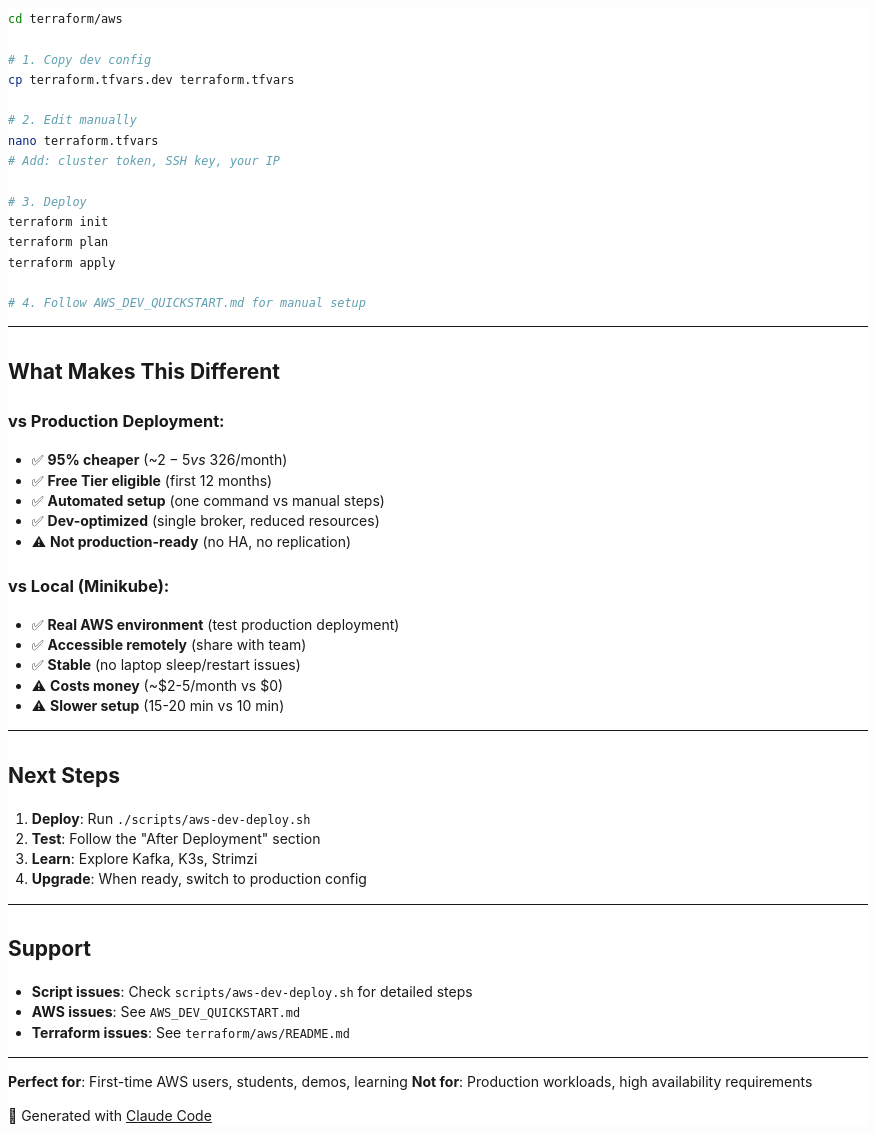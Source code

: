 ```bash
cd terraform/aws

# 1. Copy dev config
cp terraform.tfvars.dev terraform.tfvars

# 2. Edit manually
nano terraform.tfvars
# Add: cluster token, SSH key, your IP

# 3. Deploy
terraform init
terraform plan
terraform apply

# 4. Follow AWS_DEV_QUICKSTART.md for manual setup
```

---

## What Makes This Different

### vs Production Deployment:
- ✅ **95% cheaper** (~$2-5 vs ~$326/month)
- ✅ **Free Tier eligible** (first 12 months)
- ✅ **Automated setup** (one command vs manual steps)
- ✅ **Dev-optimized** (single broker, reduced resources)
- ⚠️  **Not production-ready** (no HA, no replication)

### vs Local (Minikube):
- ✅ **Real AWS environment** (test production deployment)
- ✅ **Accessible remotely** (share with team)
- ✅ **Stable** (no laptop sleep/restart issues)
- ⚠️  **Costs money** (~$2-5/month vs $0)
- ⚠️  **Slower setup** (15-20 min vs 10 min)

---

## Next Steps

1. **Deploy**: Run `./scripts/aws-dev-deploy.sh`
2. **Test**: Follow the "After Deployment" section
3. **Learn**: Explore Kafka, K3s, Strimzi
4. **Upgrade**: When ready, switch to production config

---

## Support

- **Script issues**: Check `scripts/aws-dev-deploy.sh` for detailed steps
- **AWS issues**: See `AWS_DEV_QUICKSTART.md`
- **Terraform issues**: See `terraform/aws/README.md`

---

**Perfect for**: First-time AWS users, students, demos, learning
**Not for**: Production workloads, high availability requirements

🤖 Generated with [Claude Code](https://claude.com/claude-code)
